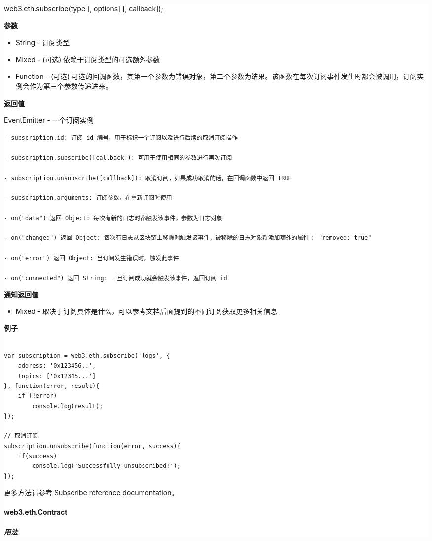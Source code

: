 web3.eth.subscribe(type [, options] [, callback]);

**参数**

- String - 订阅类型

- Mixed - (可选) 依赖于订阅类型的可选额外参数

- Function - (可选) 可选的回调函数，其第一个参数为错误对象，第二个参数为结果。该函数在每次订阅事件发生时都会被调用，订阅实例会作为第三个参数传递进来。

**返回值**

EventEmitter - 一个订阅实例

    - subscription.id: 订阅 id 编号，用于标识一个订阅以及进行后续的取消订阅操作

    - subscription.subscribe([callback]): 可用于使用相同的参数进行再次订阅

    - subscription.unsubscribe([callback]): 取消订阅，如果成功取消的话，在回调函数中返回 TRUE

    - subscription.arguments: 订阅参数，在重新订阅时使用

    - on("data") 返回 Object: 每次有新的日志时都触发该事件，参数为日志对象

    - on("changed") 返回 Object: 每次有日志从区块链上移除时触发该事件，被移除的日志对象将添加额外的属性： "removed: true"

    - on("error") 返回 Object: 当订阅发生错误时，触发此事件

    - on("connected") 返回 String: 一旦订阅成功就会触发该事件，返回订阅 id

**通知返回值**

- Mixed - 取决于订阅具体是什么，可以参考文档后面提到的不同订阅获取更多相关信息

**例子**

````

var subscription = web3.eth.subscribe('logs', {
    address: '0x123456..',
    topics: ['0x12345...']
}, function(error, result){
    if (!error)
        console.log(result);
});

// 取消订阅
subscription.unsubscribe(function(error, success){
    if(success)
        console.log('Successfully unsubscribed!');
});

````
更多方法请参考 [Subscribe reference documentation](https://web3js.readthedocs.io/en/v1.3.4/web3-eth-subscribe.html)。

#### web3.eth.Contract

##### 用法
